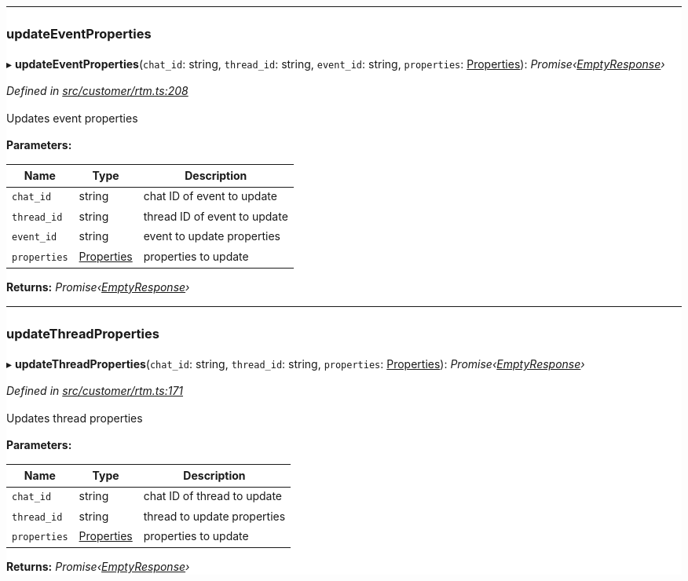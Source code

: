 ___

###  updateEventProperties

▸ **updateEventProperties**(`chat_id`: string, `thread_id`: string, `event_id`: string, `properties`: [Properties](../interfaces/_src_objects_index_.properties.md)): *Promise‹[EmptyResponse](../interfaces/_src_customer_structures_.emptyresponse.md)›*

*Defined in [src/customer/rtm.ts:208](https://github.com/livechat/lc-sdk-js/blob/5281c0a/src/customer/rtm.ts#L208)*

Updates event properties

**Parameters:**

Name | Type | Description |
------ | ------ | ------ |
`chat_id` | string | chat ID of event to update |
`thread_id` | string | thread ID of event to update |
`event_id` | string | event to update properties |
`properties` | [Properties](../interfaces/_src_objects_index_.properties.md) | properties to update  |

**Returns:** *Promise‹[EmptyResponse](../interfaces/_src_customer_structures_.emptyresponse.md)›*

___

###  updateThreadProperties

▸ **updateThreadProperties**(`chat_id`: string, `thread_id`: string, `properties`: [Properties](../interfaces/_src_objects_index_.properties.md)): *Promise‹[EmptyResponse](../interfaces/_src_customer_structures_.emptyresponse.md)›*

*Defined in [src/customer/rtm.ts:171](https://github.com/livechat/lc-sdk-js/blob/5281c0a/src/customer/rtm.ts#L171)*

Updates thread properties

**Parameters:**

Name | Type | Description |
------ | ------ | ------ |
`chat_id` | string | chat ID of thread to update |
`thread_id` | string | thread to update properties |
`properties` | [Properties](../interfaces/_src_objects_index_.properties.md) | properties to update  |

**Returns:** *Promise‹[EmptyResponse](../interfaces/_src_customer_structures_.emptyresponse.md)›*

